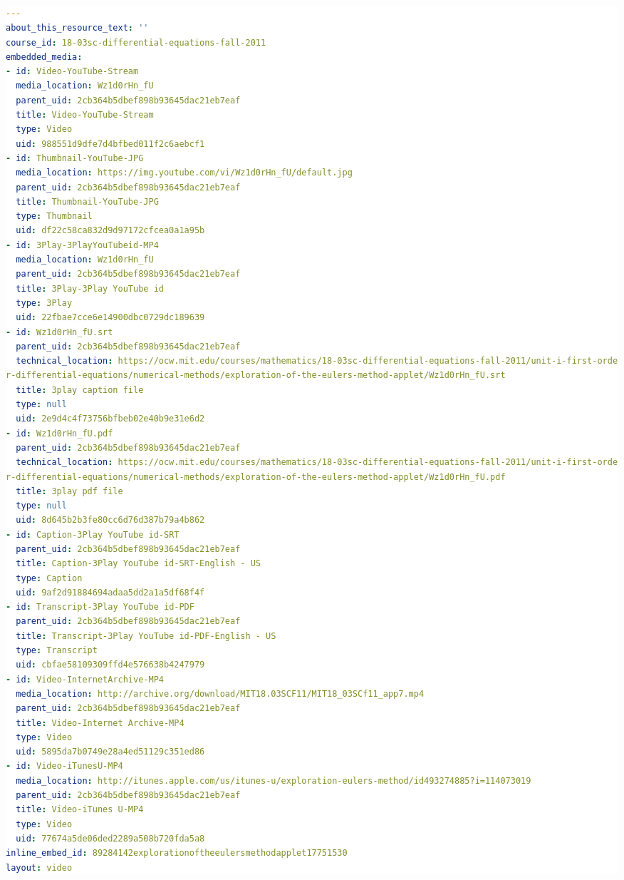 ```yaml
---
about_this_resource_text: ''
course_id: 18-03sc-differential-equations-fall-2011
embedded_media:
- id: Video-YouTube-Stream
  media_location: Wz1d0rHn_fU
  parent_uid: 2cb364b5dbef898b93645dac21eb7eaf
  title: Video-YouTube-Stream
  type: Video
  uid: 988551d9dfe7d4bfbed011f2c6aebcf1
- id: Thumbnail-YouTube-JPG
  media_location: https://img.youtube.com/vi/Wz1d0rHn_fU/default.jpg
  parent_uid: 2cb364b5dbef898b93645dac21eb7eaf
  title: Thumbnail-YouTube-JPG
  type: Thumbnail
  uid: df22c58ca832d9d97172cfcea0a1a95b
- id: 3Play-3PlayYouTubeid-MP4
  media_location: Wz1d0rHn_fU
  parent_uid: 2cb364b5dbef898b93645dac21eb7eaf
  title: 3Play-3Play YouTube id
  type: 3Play
  uid: 22fbae7cce6e14900dbc0729dc189639
- id: Wz1d0rHn_fU.srt
  parent_uid: 2cb364b5dbef898b93645dac21eb7eaf
  technical_location: https://ocw.mit.edu/courses/mathematics/18-03sc-differential-equations-fall-2011/unit-i-first-order-differential-equations/numerical-methods/exploration-of-the-eulers-method-applet/Wz1d0rHn_fU.srt
  title: 3play caption file
  type: null
  uid: 2e9d4c4f73756bfbeb02e40b9e31e6d2
- id: Wz1d0rHn_fU.pdf
  parent_uid: 2cb364b5dbef898b93645dac21eb7eaf
  technical_location: https://ocw.mit.edu/courses/mathematics/18-03sc-differential-equations-fall-2011/unit-i-first-order-differential-equations/numerical-methods/exploration-of-the-eulers-method-applet/Wz1d0rHn_fU.pdf
  title: 3play pdf file
  type: null
  uid: 8d645b2b3fe80cc6d76d387b79a4b862
- id: Caption-3Play YouTube id-SRT
  parent_uid: 2cb364b5dbef898b93645dac21eb7eaf
  title: Caption-3Play YouTube id-SRT-English - US
  type: Caption
  uid: 9af2d91884694adaa5dd2a1a5df68f4f
- id: Transcript-3Play YouTube id-PDF
  parent_uid: 2cb364b5dbef898b93645dac21eb7eaf
  title: Transcript-3Play YouTube id-PDF-English - US
  type: Transcript
  uid: cbfae58109309ffd4e576638b4247979
- id: Video-InternetArchive-MP4
  media_location: http://archive.org/download/MIT18.03SCF11/MIT18_03SCf11_app7.mp4
  parent_uid: 2cb364b5dbef898b93645dac21eb7eaf
  title: Video-Internet Archive-MP4
  type: Video
  uid: 5895da7b0749e28a4ed51129c351ed86
- id: Video-iTunesU-MP4
  media_location: http://itunes.apple.com/us/itunes-u/exploration-eulers-method/id493274885?i=114073019
  parent_uid: 2cb364b5dbef898b93645dac21eb7eaf
  title: Video-iTunes U-MP4
  type: Video
  uid: 77674a5de06ded2289a508b720fda5a8
inline_embed_id: 89284142explorationoftheeulersmethodapplet17751530
layout: video
```